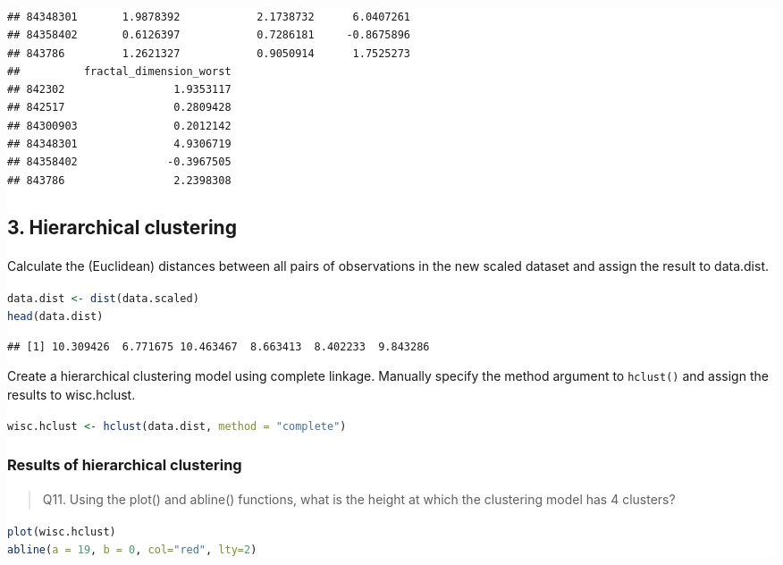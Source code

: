     ## 84348301       1.9878392            2.1738732      6.0407261
    ## 84358402       0.6126397            0.7286181     -0.8675896
    ## 843786         1.2621327            0.9050914      1.7525273
    ##          fractal_dimension_worst
    ## 842302                 1.9353117
    ## 842517                 0.2809428
    ## 84300903               0.2012142
    ## 84348301               4.9306719
    ## 84358402              -0.3967505
    ## 843786                 2.2398308

## 3. Hierarchical clustering

Calculate the (Euclidean) distances between all pairs of observations in
the new scaled dataset and assign the result to data.dist.

``` r
data.dist <- dist(data.scaled)
head(data.dist)
```

    ## [1] 10.309426  6.771675 10.463467  8.663413  8.402233  9.843286

Create a hierarchical clustering model using complete linkage. Manually
specify the method argument to `hclust()` and assign the results to
wisc.hclust.

``` r
wisc.hclust <- hclust(data.dist, method = "complete")
```

### Results of hierarchical clustering

> Q11. Using the plot() and abline() functions, what is the height at
> which the clustering model has 4 clusters?

``` r
plot(wisc.hclust)
abline(a = 19, b = 0, col="red", lty=2)
```
